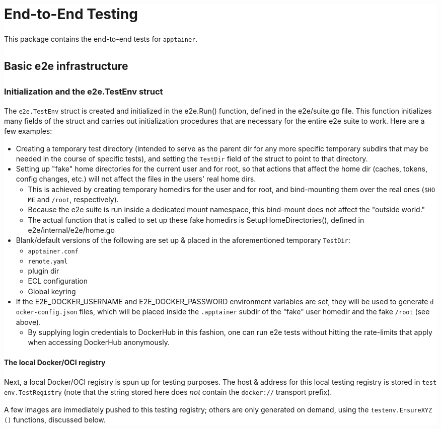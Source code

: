 # End-to-End Testing

This package contains the end-to-end tests for `apptainer`.

## Basic e2e infrastructure

### Initialization and the e2e.TestEnv struct

The `e2e.TestEnv` struct is created and initialized in the e2e.Run() function,
defined in the e2e/suite.go file. This function initializes many fields of the
struct and carries out initialization procedures that are necessary for the
entire e2e suite to work. Here are a few examples:

- Creating a temporary test directory (intended to serve as the parent dir for
  any more specific temporary subdirs that may be needed in the course of
  specific tests), and setting the `TestDir` field of the struct to point to
  that directory.
- Setting up "fake" home directories for the current user and for root, so that
  actions that affect the home dir (caches, tokens, config changes, etc.) will
  not affect the files in the users' real home dirs.
  - This is achieved by creating temporary homedirs for the user and for root,
    and bind-mounting them over the real ones (`$HOME` and `/root`,
    respectively).
  - Because the e2e suite is run inside a dedicated mount namespace, this
    bind-mount does not affect the "outside world."
  - The actual function that is called to set up these fake homedirs is
    SetupHomeDirectories(), defined in e2e/internal/e2e/home.go
- Blank/default versions of the following are set up & placed in the
  aforementioned temporary `TestDir`:
  - `apptainer.conf`
  - `remote.yaml`
  - plugin dir
  - ECL configuration
  - Global keyring
- If the E2E_DOCKER_USERNAME and E2E_DOCKER_PASSWORD environment variables are
  set, they will be used to generate `docker-config.json` files, which will be
  placed inside the `.apptainer` subdir of the "fake" user homedir and the
  fake `/root` (see above).
  - By supplying login credentials to DockerHub in this fashion, one can run e2e
    tests without hitting the rate-limits that apply when accessing DockerHub
    anonymously.

#### The local Docker/OCI registry

Next, a local Docker/OCI registry is spun up for testing purposes. The host &
address for this local testing registry is stored in `testenv.TestRegistry`
(note that the string stored here does *not* contain the `docker://` transport
prefix).

A few images are immediately pushed to this testing registry; others are only
generated on demand, using the `testenv.EnsureXYZ()` functions, discussed below.
